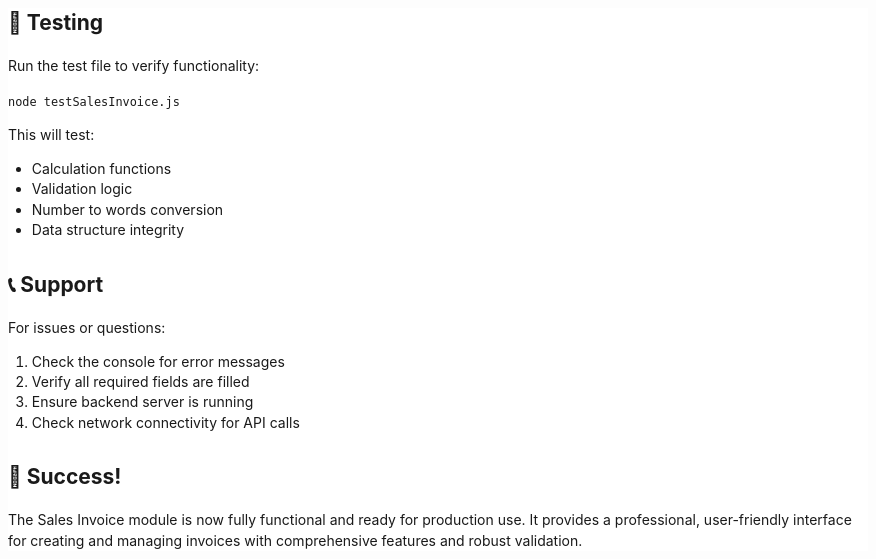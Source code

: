 ## 🧪 Testing

Run the test file to verify functionality:
```bash
node testSalesInvoice.js
```

This will test:
- Calculation functions
- Validation logic
- Number to words conversion
- Data structure integrity

## 📞 Support

For issues or questions:
1. Check the console for error messages
2. Verify all required fields are filled
3. Ensure backend server is running
4. Check network connectivity for API calls

## 🎉 Success!

The Sales Invoice module is now fully functional and ready for production use. It provides a professional, user-friendly interface for creating and managing invoices with comprehensive features and robust validation. 